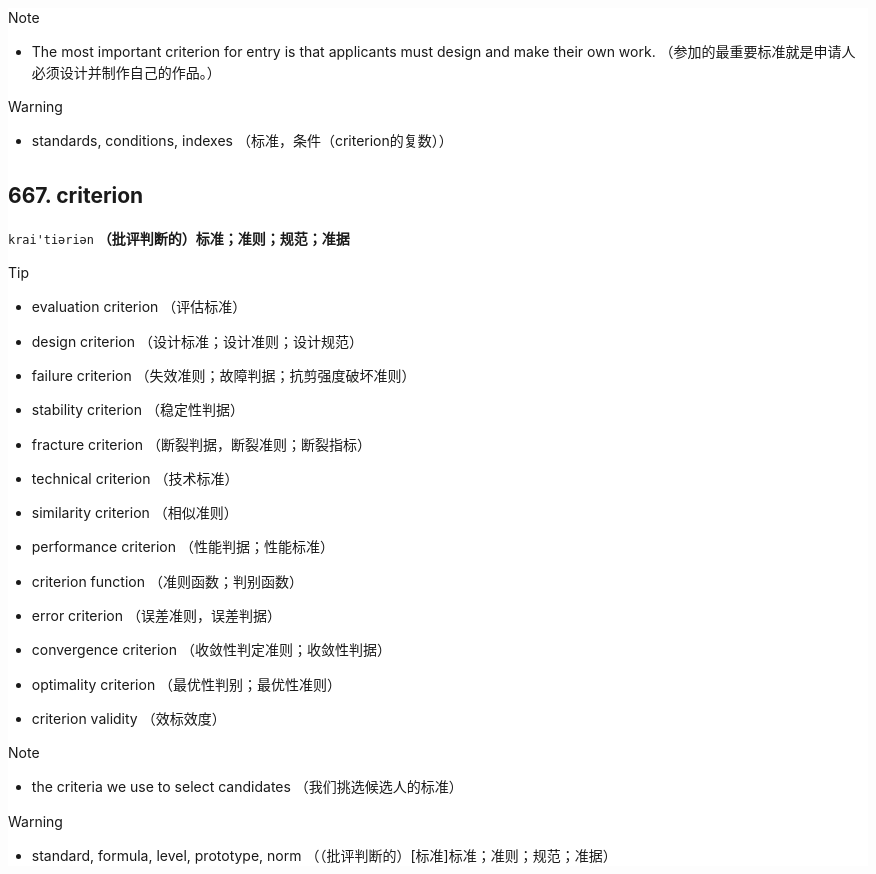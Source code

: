 > [!NOTE]
>
> - The most important criterion for entry is that applicants must design and make their own work. （参加的最重要标准就是申请人必须设计并制作自己的作品。）
>

> [!WARNING]
>
> - standards, conditions, indexes （标准，条件（criterion的复数））
>

## 667. criterion

`krai'tiəriən`  **（批评判断的）标准；准则；规范；准据**

> [!TIP]
>
> - evaluation criterion （评估标准）
>
> - design criterion （设计标准；设计准则；设计规范）
>
> - failure criterion （失效准则；故障判据；抗剪强度破坏准则）
>
> - stability criterion （稳定性判据）
>
> - fracture criterion （断裂判据，断裂准则；断裂指标）
>
> - technical criterion （技术标准）
>
> - similarity criterion （相似准则）
>
> - performance criterion （性能判据；性能标准）
>
> - criterion function （准则函数；判别函数）
>
> - error criterion （误差准则，误差判据）
>
> - convergence criterion （收敛性判定准则；收敛性判据）
>
> - optimality criterion （最优性判别；最优性准则）
>
> - criterion validity （效标效度）
>

> [!NOTE]
>
> - the criteria we use to select candidates （我们挑选候选人的标准）
>

> [!WARNING]
>
> - standard, formula, level, prototype, norm （（批评判断的）[标准]标准；准则；规范；准据）
>
